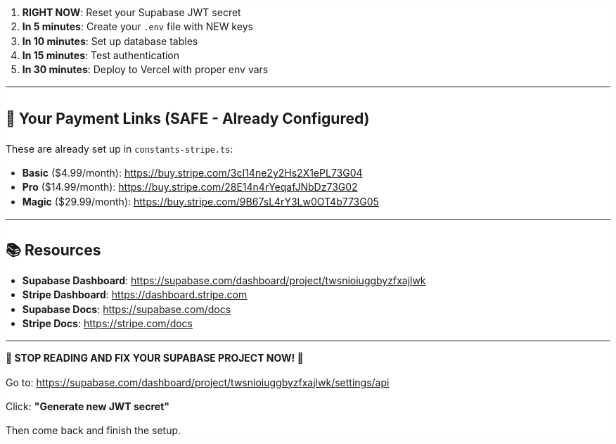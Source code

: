 1. **RIGHT NOW**: Reset your Supabase JWT secret
2. **In 5 minutes**: Create your `.env` file with NEW keys
3. **In 10 minutes**: Set up database tables
4. **In 15 minutes**: Test authentication
5. **In 30 minutes**: Deploy to Vercel with proper env vars

---

## 🎃 Your Payment Links (SAFE - Already Configured)

These are already set up in `constants-stripe.ts`:

- **Basic** ($4.99/month): https://buy.stripe.com/3cI14ne2y2Hs2X1ePL73G04
- **Pro** ($14.99/month): https://buy.stripe.com/28E14n4rYeqafJNbDz73G02
- **Magic** ($29.99/month): https://buy.stripe.com/9B67sL4rY3Lw0OT4b773G05

---

## 📚 Resources

- **Supabase Dashboard**: https://supabase.com/dashboard/project/twsnioiuggbyzfxajlwk
- **Stripe Dashboard**: https://dashboard.stripe.com
- **Supabase Docs**: https://supabase.com/docs
- **Stripe Docs**: https://stripe.com/docs

---

**🚨 STOP READING AND FIX YOUR SUPABASE PROJECT NOW! 🚨**

Go to: https://supabase.com/dashboard/project/twsnioiuggbyzfxajlwk/settings/api

Click: **"Generate new JWT secret"**

Then come back and finish the setup.